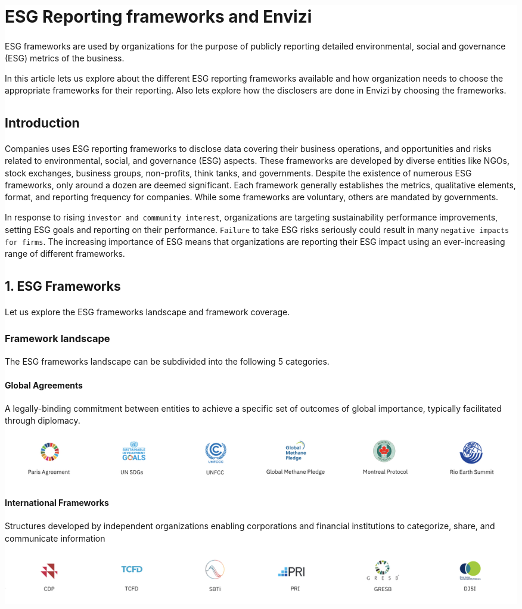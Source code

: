 # ESG Reporting frameworks and Envizi

ESG frameworks are used by organizations for the purpose of publicly reporting detailed environmental, social and governance (ESG) metrics of the business. 

In this article lets us explore about the different ESG reporting frameworks available and how organization needs to choose the appropriate frameworks for their reporting. Also lets explore how the disclosers are done in Envizi by choosing the frameworks.

## Introduction

Companies uses ESG reporting frameworks to disclose data covering their business operations, and opportunities and risks related to environmental, social, and governance (ESG) aspects. These frameworks are developed by diverse entities like NGOs, stock exchanges, business groups, non-profits, think tanks, and governments. Despite the existence of numerous ESG frameworks, only around a dozen are deemed significant. Each framework generally establishes the metrics, qualitative elements, format, and reporting frequency for companies. While some frameworks are voluntary, others are mandated by governments.

In response to rising `investor and community interest`, organizations are targeting sustainability performance improvements, setting ESG goals and reporting on their performance. `Failure` to take ESG risks seriously could result in many `negative impacts for firms`.  The increasing importance of ESG means that organizations are reporting their ESG impact using an ever-increasing range of different frameworks.

## 1. ESG Frameworks

Let us explore the ESG frameworks landscape and framework coverage.

### Framework landscape

The ESG frameworks landscape can be subdivided into the following 5 categories.

#### Global Agreements
A legally-binding commitment between entities to achieve a specific set of outcomes of global importance, typically facilitated through diplomacy.

<img src="images/img-00-1.png">

#### International Frameworks
Structures developed by independent organizations enabling corporations and financial institutions to categorize, share, and communicate information

<img src="images/img-00-2.png">
